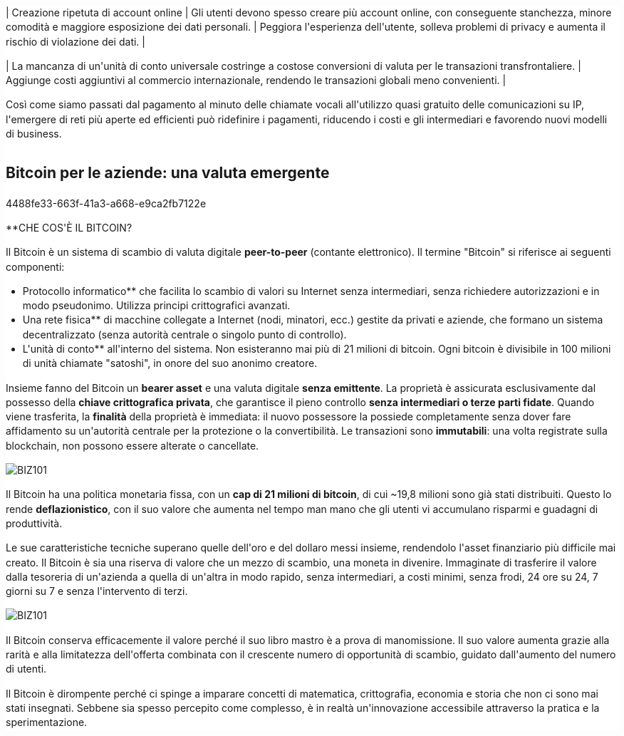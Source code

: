 | Creazione ripetuta di account online | Gli utenti devono spesso creare più account online, con conseguente stanchezza, minore comodità e maggiore esposizione dei dati personali.                                                                                                | Peggiora l'esperienza dell'utente, solleva problemi di privacy e aumenta il rischio di violazione dei dati.          |

| La mancanza di un'unità di conto universale costringe a costose conversioni di valuta per le transazioni transfrontaliere.                                                                                                                              | Aggiunge costi aggiuntivi al commercio internazionale, rendendo le transazioni globali meno convenienti.             |

Così come siamo passati dal pagamento al minuto delle chiamate vocali all'utilizzo quasi gratuito delle comunicazioni su IP, l'emergere di reti più aperte ed efficienti può ridefinire i pagamenti, riducendo i costi e gli intermediari e favorendo nuovi modelli di business.

## Bitcoin per le aziende: una valuta emergente

<chapterId>4488fe33-663f-41a3-a668-e9ca2fb7122e</chapterId>

**CHE COS'È IL BITCOIN?

Il Bitcoin è un sistema di scambio di valuta digitale **peer-to-peer** (contante elettronico). Il termine "Bitcoin" si riferisce ai seguenti componenti:


- Protocollo informatico** che facilita lo scambio di valori su Internet senza intermediari, senza richiedere autorizzazioni e in modo pseudonimo. Utilizza principi crittografici avanzati.
- Una rete fisica** di macchine collegate a Internet (nodi, minatori, ecc.) gestite da privati e aziende, che formano un sistema decentralizzato (senza autorità centrale o singolo punto di controllo).
- L'unità di conto** all'interno del sistema. Non esisteranno mai più di 21 milioni di bitcoin. Ogni bitcoin è divisibile in 100 milioni di unità chiamate "satoshi", in onore del suo anonimo creatore.

Insieme fanno del Bitcoin un **bearer asset** e una valuta digitale **senza emittente**. La proprietà è assicurata esclusivamente dal possesso della **chiave crittografica privata**, che garantisce il pieno controllo **senza intermediari o terze parti fidate**. Quando viene trasferita, la **finalità** della proprietà è immediata: il nuovo possessore la possiede completamente senza dover fare affidamento su un'autorità centrale per la protezione o la convertibilità. Le transazioni sono **immutabili**: una volta registrate sulla blockchain, non possono essere alterate o cancellate.

![BIZ101](assets/en/11.webp)

Il Bitcoin ha una politica monetaria fissa, con un **cap di 21 milioni di bitcoin**, di cui ~19,8 milioni sono già stati distribuiti. Questo lo rende **deflazionistico**, con il suo valore che aumenta nel tempo man mano che gli utenti vi accumulano risparmi e guadagni di produttività.

Le sue caratteristiche tecniche superano quelle dell'oro e del dollaro messi insieme, rendendolo l'asset finanziario più difficile mai creato. Il Bitcoin è sia una riserva di valore che un mezzo di scambio, una moneta in divenire. Immaginate di trasferire il valore dalla tesoreria di un'azienda a quella di un'altra in modo rapido, senza intermediari, a costi minimi, senza frodi, 24 ore su 24, 7 giorni su 7 e senza l'intervento di terzi.

![BIZ101](assets/en/03.webp)

Il Bitcoin conserva efficacemente il valore perché il suo libro mastro è a prova di manomissione. Il suo valore aumenta grazie alla rarità e alla limitatezza dell'offerta combinata con il crescente numero di opportunità di scambio, guidato dall'aumento del numero di utenti.

Il Bitcoin è dirompente perché ci spinge a imparare concetti di matematica, crittografia, economia e storia che non ci sono mai stati insegnati. Sebbene sia spesso percepito come complesso, è in realtà un'innovazione accessibile attraverso la pratica e la sperimentazione.
